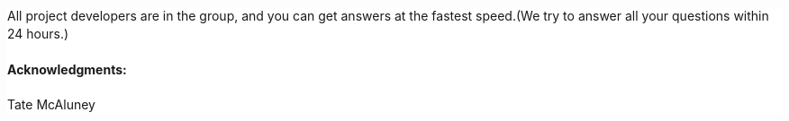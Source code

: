 All project developers are in the group, and you can get answers at the fastest speed.(We try to answer all your questions within 24 hours.)

#### Acknowledgments: 
Tate McAluney
